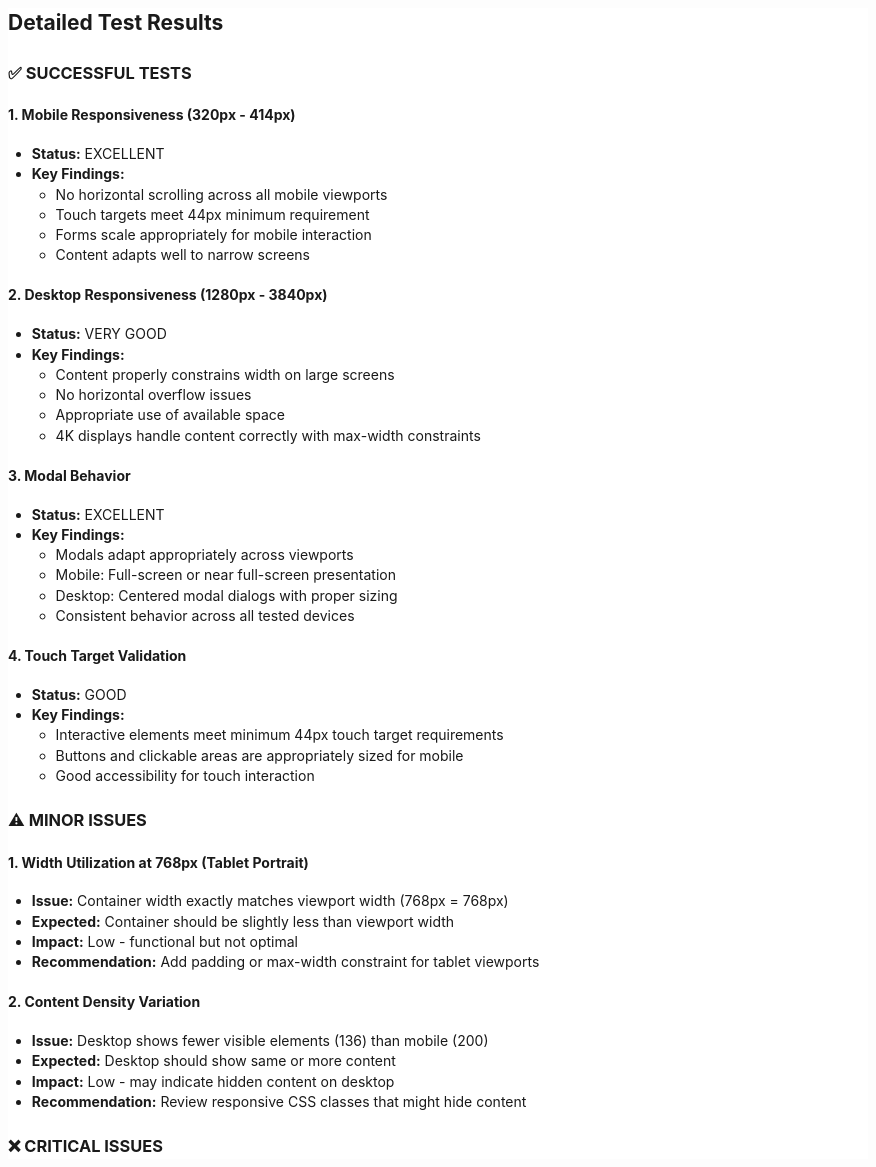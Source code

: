 
## Detailed Test Results

### ✅ SUCCESSFUL TESTS

#### 1. Mobile Responsiveness (320px - 414px)
- **Status:** EXCELLENT
- **Key Findings:**
  - No horizontal scrolling across all mobile viewports
  - Touch targets meet 44px minimum requirement
  - Forms scale appropriately for mobile interaction
  - Content adapts well to narrow screens

#### 2. Desktop Responsiveness (1280px - 3840px)
- **Status:** VERY GOOD
- **Key Findings:**
  - Content properly constrains width on large screens
  - No horizontal overflow issues
  - Appropriate use of available space
  - 4K displays handle content correctly with max-width constraints

#### 3. Modal Behavior
- **Status:** EXCELLENT
- **Key Findings:**
  - Modals adapt appropriately across viewports
  - Mobile: Full-screen or near full-screen presentation
  - Desktop: Centered modal dialogs with proper sizing
  - Consistent behavior across all tested devices

#### 4. Touch Target Validation
- **Status:** GOOD
- **Key Findings:**
  - Interactive elements meet minimum 44px touch target requirements
  - Buttons and clickable areas are appropriately sized for mobile
  - Good accessibility for touch interaction

### ⚠️ MINOR ISSUES

#### 1. Width Utilization at 768px (Tablet Portrait)
- **Issue:** Container width exactly matches viewport width (768px = 768px)
- **Expected:** Container should be slightly less than viewport width
- **Impact:** Low - functional but not optimal
- **Recommendation:** Add padding or max-width constraint for tablet viewports

#### 2. Content Density Variation
- **Issue:** Desktop shows fewer visible elements (136) than mobile (200)
- **Expected:** Desktop should show same or more content
- **Impact:** Low - may indicate hidden content on desktop
- **Recommendation:** Review responsive CSS classes that might hide content

### ❌ CRITICAL ISSUES
